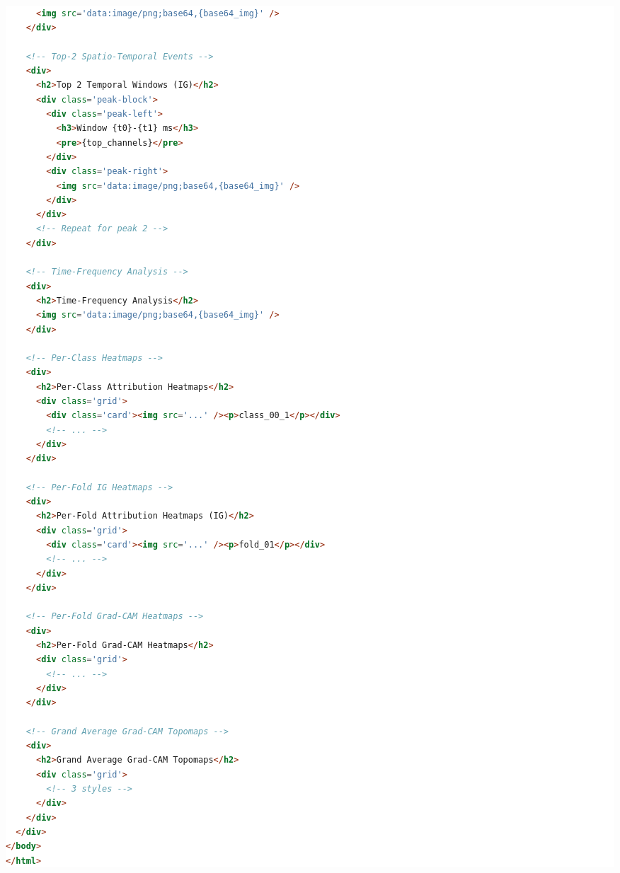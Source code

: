 ```html
      <img src='data:image/png;base64,{base64_img}' />
    </div>
    
    <!-- Top-2 Spatio-Temporal Events -->
    <div>
      <h2>Top 2 Temporal Windows (IG)</h2>
      <div class='peak-block'>
        <div class='peak-left'>
          <h3>Window {t0}-{t1} ms</h3>
          <pre>{top_channels}</pre>
        </div>
        <div class='peak-right'>
          <img src='data:image/png;base64,{base64_img}' />
        </div>
      </div>
      <!-- Repeat for peak 2 -->
    </div>
    
    <!-- Time-Frequency Analysis -->
    <div>
      <h2>Time-Frequency Analysis</h2>
      <img src='data:image/png;base64,{base64_img}' />
    </div>
    
    <!-- Per-Class Heatmaps -->
    <div>
      <h2>Per-Class Attribution Heatmaps</h2>
      <div class='grid'>
        <div class='card'><img src='...' /><p>class_00_1</p></div>
        <!-- ... -->
      </div>
    </div>
    
    <!-- Per-Fold IG Heatmaps -->
    <div>
      <h2>Per-Fold Attribution Heatmaps (IG)</h2>
      <div class='grid'>
        <div class='card'><img src='...' /><p>fold_01</p></div>
        <!-- ... -->
      </div>
    </div>
    
    <!-- Per-Fold Grad-CAM Heatmaps -->
    <div>
      <h2>Per-Fold Grad-CAM Heatmaps</h2>
      <div class='grid'>
        <!-- ... -->
      </div>
    </div>
    
    <!-- Grand Average Grad-CAM Topomaps -->
    <div>
      <h2>Grand Average Grad-CAM Topomaps</h2>
      <div class='grid'>
        <!-- 3 styles -->
      </div>
    </div>
  </div>
</body>
</html>
```
